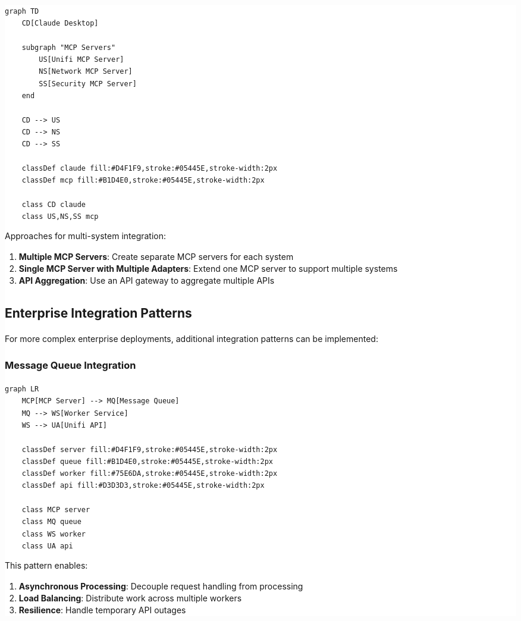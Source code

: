 ```mermaid
graph TD
    CD[Claude Desktop]
    
    subgraph "MCP Servers"
        US[Unifi MCP Server]
        NS[Network MCP Server]
        SS[Security MCP Server]
    end
    
    CD --> US
    CD --> NS
    CD --> SS
    
    classDef claude fill:#D4F1F9,stroke:#05445E,stroke-width:2px
    classDef mcp fill:#B1D4E0,stroke:#05445E,stroke-width:2px
    
    class CD claude
    class US,NS,SS mcp
```

Approaches for multi-system integration:
1. **Multiple MCP Servers**: Create separate MCP servers for each system
2. **Single MCP Server with Multiple Adapters**: Extend one MCP server to support multiple systems
3. **API Aggregation**: Use an API gateway to aggregate multiple APIs

## Enterprise Integration Patterns

For more complex enterprise deployments, additional integration patterns can be implemented:

### Message Queue Integration

```mermaid
graph LR
    MCP[MCP Server] --> MQ[Message Queue]
    MQ --> WS[Worker Service]
    WS --> UA[Unifi API]
    
    classDef server fill:#D4F1F9,stroke:#05445E,stroke-width:2px
    classDef queue fill:#B1D4E0,stroke:#05445E,stroke-width:2px
    classDef worker fill:#75E6DA,stroke:#05445E,stroke-width:2px
    classDef api fill:#D3D3D3,stroke:#05445E,stroke-width:2px
    
    class MCP server
    class MQ queue
    class WS worker
    class UA api
```

This pattern enables:
1. **Asynchronous Processing**: Decouple request handling from processing
2. **Load Balancing**: Distribute work across multiple workers
3. **Resilience**: Handle temporary API outages
